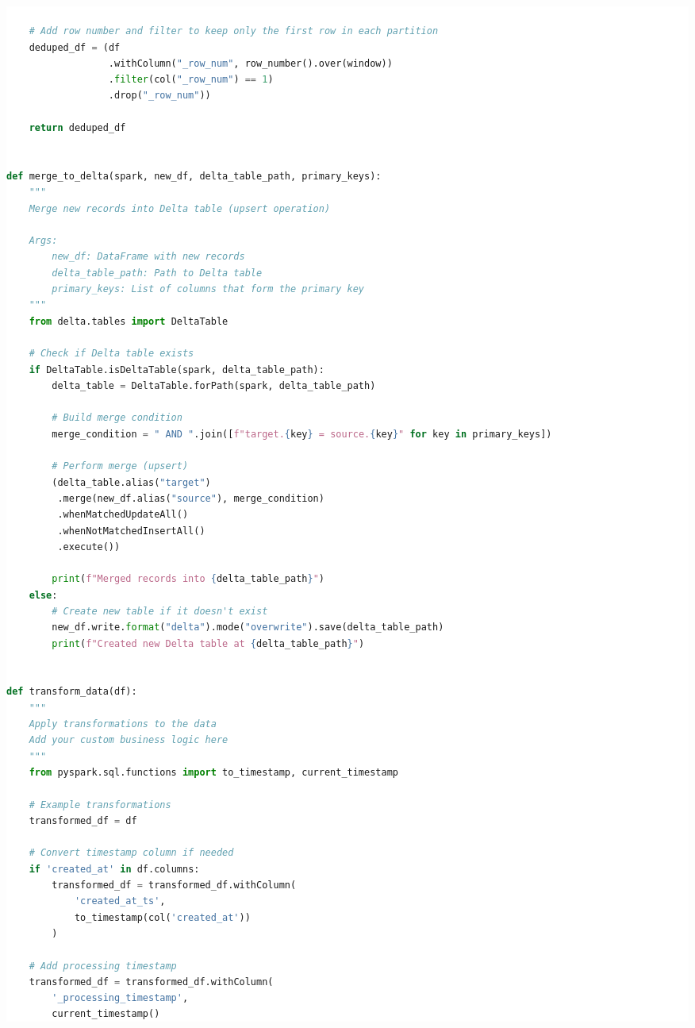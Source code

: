 ```python
    
    # Add row number and filter to keep only the first row in each partition
    deduped_df = (df
                  .withColumn("_row_num", row_number().over(window))
                  .filter(col("_row_num") == 1)
                  .drop("_row_num"))
    
    return deduped_df


def merge_to_delta(spark, new_df, delta_table_path, primary_keys):
    """
    Merge new records into Delta table (upsert operation)
    
    Args:
        new_df: DataFrame with new records
        delta_table_path: Path to Delta table
        primary_keys: List of columns that form the primary key
    """
    from delta.tables import DeltaTable
    
    # Check if Delta table exists
    if DeltaTable.isDeltaTable(spark, delta_table_path):
        delta_table = DeltaTable.forPath(spark, delta_table_path)
        
        # Build merge condition
        merge_condition = " AND ".join([f"target.{key} = source.{key}" for key in primary_keys])
        
        # Perform merge (upsert)
        (delta_table.alias("target")
         .merge(new_df.alias("source"), merge_condition)
         .whenMatchedUpdateAll()
         .whenNotMatchedInsertAll()
         .execute())
        
        print(f"Merged records into {delta_table_path}")
    else:
        # Create new table if it doesn't exist
        new_df.write.format("delta").mode("overwrite").save(delta_table_path)
        print(f"Created new Delta table at {delta_table_path}")


def transform_data(df):
    """
    Apply transformations to the data
    Add your custom business logic here
    """
    from pyspark.sql.functions import to_timestamp, current_timestamp
    
    # Example transformations
    transformed_df = df
    
    # Convert timestamp column if needed
    if 'created_at' in df.columns:
        transformed_df = transformed_df.withColumn(
            'created_at_ts',
            to_timestamp(col('created_at'))
        )
    
    # Add processing timestamp
    transformed_df = transformed_df.withColumn(
        '_processing_timestamp',
        current_timestamp()
```